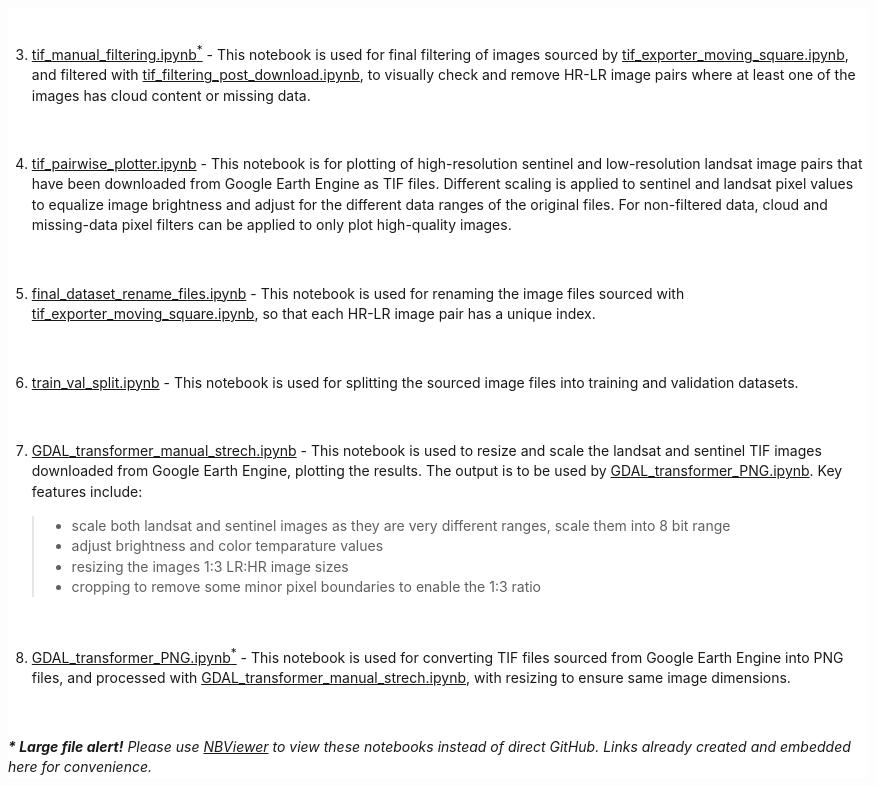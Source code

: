 <br>

3.  [tif_manual_filtering.ipynb<sup>*</sup>](https://nbviewer.org/github/dipanjanS/satellite-image-super-resolution/blob/master/notebooks/data_sourcing_and_processing/tif_manual_filtering.ipynb) - This notebook is used for final filtering of images sourced by [tif_exporter_moving_square.ipynb](https://nbviewer.org/github/dipanjanS/satellite-image-super-resolution/blob/master/notebooks/data_sourcing_and_processing/tif_exporter_moving_square.ipynb), and filtered with [tif_filtering_post_download.ipynb](https://nbviewer.org/github/dipanjanS/satellite-image-super-resolution/blob/master/notebooks/data_sourcing_and_processing/tif_filtering_post_download.ipynb), to visually check and remove HR-LR image pairs where at least one of the images has cloud content or missing data.

<br>

4.  [tif_pairwise_plotter.ipynb](https://nbviewer.org/github/dipanjanS/satellite-image-super-resolution/blob/master/notebooks/data_sourcing_and_processing/tif_pairwise_plotter.ipynb) - This notebook is for plotting of high-resolution sentinel and low-resolution landsat image pairs that have been downloaded from Google Earth Engine as TIF files. Different scaling is applied to sentinel and landsat pixel values to equalize image brightness and adjust for the different data ranges of the original files. For non-filtered data, cloud and missing-data pixel filters can be applied to only plot high-quality images.

<br>

5.  [final_dataset_rename_files.ipynb](https://nbviewer.org/github/dipanjanS/satellite-image-super-resolution/blob/master/notebooks/data_sourcing_and_processing/final_dataset_rename_files.ipynb) - This notebook is used for renaming the image files sourced with [tif_exporter_moving_square.ipynb](https://nbviewer.org/github/dipanjanS/satellite-image-super-resolution/blob/master/notebooks/data_sourcing_and_processing/tif_exporter_moving_square.ipynb), so that each HR-LR image pair has a unique index.

<br>

6.  [train_val_split.ipynb](https://nbviewer.org/github/dipanjanS/satellite-image-super-resolution/blob/master/notebooks/data_sourcing_and_processing/train_val_split.ipynb) - This notebook is used for splitting the sourced image files into training and validation datasets.

<br>

7. [GDAL_transformer_manual_strech.ipynb](https://nbviewer.org/github/dipanjanS/satellite-image-super-resolution/blob/master/notebooks/data_sourcing_and_processing/GDAL_transformer_manual_strech.ipynb) - This notebook is used to resize and scale the landsat and sentinel TIF images downloaded from Google Earth Engine, plotting the results. The output is to be used by [GDAL_transformer_PNG.ipynb](https://nbviewer.org/github/dipanjanS/satellite-image-super-resolution/blob/master/notebooks/data_sourcing_and_processing/GDAL_transformer_PNG.ipynb). Key features include:
>  - scale both landsat and sentinel images as they are very different ranges, scale them into 8 bit range
>  - adjust brightness and color temparature values
>  - resizing the images 1:3 LR:HR image sizes
>  - cropping to remove some minor pixel boundaries to enable the 1:3 ratio

<br>

8. [GDAL_transformer_PNG.ipynb<sup>*</sup>](https://nbviewer.org/github/dipanjanS/satellite-image-super-resolution/blob/master/notebooks/data_sourcing_and_processing/GDAL_transformer_PNG.ipynb) - This notebook is used for converting TIF files sourced from Google Earth Engine into PNG files, and processed with [GDAL_transformer_manual_strech.ipynb](https://nbviewer.org/github/dipanjanS/satellite-image-super-resolution/blob/master/notebooks/data_sourcing_and_processing/GDAL_transformer_manual_strech.ipynb), with resizing to ensure same image dimensions.


<br>

_<b>* Large file alert!</b> Please use [NBViewer](https://nbviewer.org/) to view these notebooks instead of direct GitHub. Links already created and embedded here for convenience._
